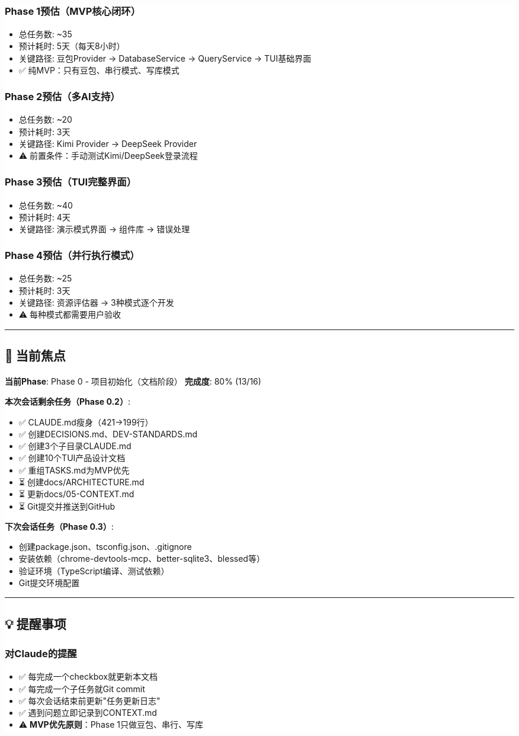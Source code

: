 ### Phase 1预估（MVP核心闭环）
- 总任务数: ~35
- 预计耗时: 5天（每天8小时）
- 关键路径: 豆包Provider → DatabaseService → QueryService → TUI基础界面
- ✅ 纯MVP：只有豆包、串行模式、写库模式

### Phase 2预估（多AI支持）
- 总任务数: ~20
- 预计耗时: 3天
- 关键路径: Kimi Provider → DeepSeek Provider
- ⚠️ 前置条件：手动测试Kimi/DeepSeek登录流程

### Phase 3预估（TUI完整界面）
- 总任务数: ~40
- 预计耗时: 4天
- 关键路径: 演示模式界面 → 组件库 → 错误处理

### Phase 4预估（并行执行模式）
- 总任务数: ~25
- 预计耗时: 3天
- 关键路径: 资源评估器 → 3种模式逐个开发
- ⚠️ 每种模式都需要用户验收

---

## 🎯 当前焦点

**当前Phase**: Phase 0 - 项目初始化（文档阶段）
**完成度**: 80% (13/16)

**本次会话剩余任务（Phase 0.2）**:
- ✅ CLAUDE.md瘦身（421→199行）
- ✅ 创建DECISIONS.md、DEV-STANDARDS.md
- ✅ 创建3个子目录CLAUDE.md
- ✅ 创建10个TUI产品设计文档
- ✅ 重组TASKS.md为MVP优先
- ⏳ 创建docs/ARCHITECTURE.md
- ⏳ 更新docs/05-CONTEXT.md
- ⏳ Git提交并推送到GitHub

**下次会话任务（Phase 0.3）**:
- 创建package.json、tsconfig.json、.gitignore
- 安装依赖（chrome-devtools-mcp、better-sqlite3、blessed等）
- 验证环境（TypeScript编译、测试依赖）
- Git提交环境配置

---

## 💡 提醒事项

### 对Claude的提醒
- ✅ 每完成一个checkbox就更新本文档
- ✅ 每完成一个子任务就Git commit
- ✅ 每次会话结束前更新"任务更新日志"
- ✅ 遇到问题立即记录到CONTEXT.md
- ⚠️ **MVP优先原则**：Phase 1只做豆包、串行、写库

